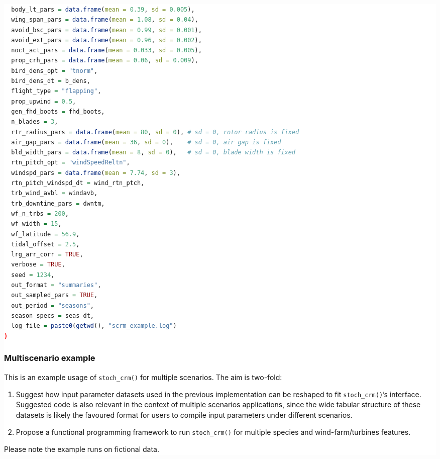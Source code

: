 ``` r
  body_lt_pars = data.frame(mean = 0.39, sd = 0.005),
  wing_span_pars = data.frame(mean = 1.08, sd = 0.04),
  avoid_bsc_pars = data.frame(mean = 0.99, sd = 0.001),
  avoid_ext_pars = data.frame(mean = 0.96, sd = 0.002),
  noct_act_pars = data.frame(mean = 0.033, sd = 0.005),
  prop_crh_pars = data.frame(mean = 0.06, sd = 0.009),
  bird_dens_opt = "tnorm",
  bird_dens_dt = b_dens,
  flight_type = "flapping",
  prop_upwind = 0.5,
  gen_fhd_boots = fhd_boots,
  n_blades = 3,
  rtr_radius_pars = data.frame(mean = 80, sd = 0), # sd = 0, rotor radius is fixed
  air_gap_pars = data.frame(mean = 36, sd = 0),    # sd = 0, air gap is fixed
  bld_width_pars = data.frame(mean = 8, sd = 0),   # sd = 0, blade width is fixed
  rtn_pitch_opt = "windSpeedReltn",
  windspd_pars = data.frame(mean = 7.74, sd = 3),
  rtn_pitch_windspd_dt = wind_rtn_ptch,
  trb_wind_avbl = windavb,
  trb_downtime_pars = dwntm,
  wf_n_trbs = 200,
  wf_width = 15,
  wf_latitude = 56.9,
  tidal_offset = 2.5,
  lrg_arr_corr = TRUE,
  verbose = TRUE,
  seed = 1234,
  out_format = "summaries",
  out_sampled_pars = TRUE,
  out_period = "seasons",
  season_specs = seas_dt,
  log_file = paste0(getwd(), "scrm_example.log")
)
```

### Multiscenario example

This is an example usage of `stoch_crm()` for multiple scenarios. The
aim is two-fold:

1.  Suggest how input parameter datasets used in the previous
    implementation can be reshaped to fit `stoch_crm()`’s interface.
    Suggested code is also relevant in the context of multiple scenarios
    applications, since the wide tabular structure of these datasets is
    likely the favoured format for users to compile input parameters
    under different scenarios.

2.  Propose a functional programming framework to run `stoch_crm()` for
    multiple species and wind-farm/turbines features.

Please note the example runs on fictional data.
